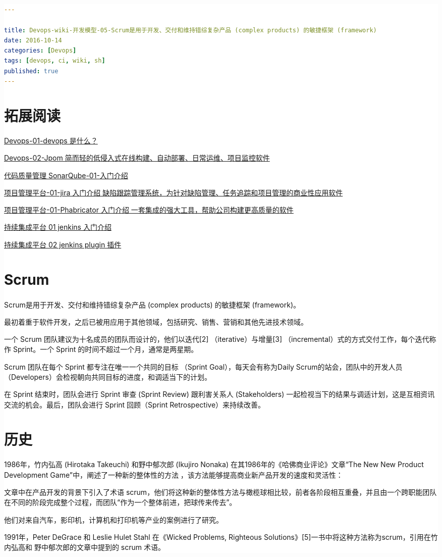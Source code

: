 ```yaml
---

title: Devops-wiki-开发模型-05-Scrum是用于开发、交付和维持错综复杂产品 (complex products) 的敏捷框架 (framework) 
date: 2016-10-14
categories: [Devops]
tags: [devops, ci, wiki, sh]
published: true
---
```


# 拓展阅读

[Devops-01-devops 是什么？](https://houbb.github.io/2016/10/14/devops-01-overview)

[Devops-02-Jpom 简而轻的低侵入式在线构建、自动部署、日常运维、项目监控软件](https://houbb.github.io/2016/10/14/devops-02-jpom)

[代码质量管理 SonarQube-01-入门介绍](https://houbb.github.io/2016/10/14/devops-sonarqube-01-intro)

[项目管理平台-01-jira 入门介绍 缺陷跟踪管理系统，为针对缺陷管理、任务追踪和项目管理的商业性应用软件](https://houbb.github.io/2016/10/14/project-manage-jira-01-intro)

[项目管理平台-01-Phabricator 入门介绍 一套集成的强大工具，帮助公司构建更高质量的软件](https://houbb.github.io/2016/10/14/project-manage-phabricator-01-overview)

[持续集成平台 01 jenkins 入门介绍](https://houbb.github.io/2016/10/14/devops-jenkins-01-intro)

[持续集成平台 02 jenkins plugin 插件](https://houbb.github.io/2016/10/14/devops-jenkins-02-plugin)

# Scrum

Scrum是用于开发、交付和维持错综复杂产品 (complex products) 的敏捷框架 (framework)。

最初着重于软件开发，之后已被用应用于其他领域，包括研究、销售、营销和其他先进技术领域。

一个 Scrum 团队建议为十名成员的团队而设计的，他们以迭代[2] （iterative）与增量[3] （incremental）式的方式交付工作，每个迭代称作 Sprint。一个 Sprint 的时间不超过一个月，通常是两星期。

Scrum 团队在每个 Sprint 都专注在唯一一个共同的目标 （Sprint Goal），每天会有称为Daily Scrum的站会，团队中的开发人员（Developers）会检视朝向共同目标的进度，和调适当下的计划。

在 Sprint 结束时，团队会进行 Sprint 审查 (Sprint Review) 跟利害关系人 (Stakeholders) 一起检视当下的结果与调适计划，这是互相资讯交流的机会。最后，团队会进行 Sprint 回顾（Sprint Retrospective）来持续改善。

# 历史

1986年，竹内弘高 (Hirotaka Takeuchi) 和野中郁次郎 (Ikujiro Nonaka) 在其1986年的《哈佛商业评论》文章“The New New Product Development Game”中，阐述了一种新的整体性的方法 ，该方法能够提高商业新产品开发的速度和灵活性：

文章中在产品开发的背景下引入了术语 scrum，他们将这种新的整体性方法与橄榄球相比较，前者各阶段相互重叠，并且由一个跨职能团队在不同的阶段完成整个过程，而团队“作为一个整体前进，把球传来传去”。

他们对来自汽车，影印机，计算机和打印机等产业的案例进行了研究。

1991年，Peter DeGrace 和 Leslie Hulet Stahl 在《Wicked Problems, Righteous Solutions》[5]一书中将这种方法称为scrum，引用在竹内弘高和 野中郁次郎的文章中提到的 scrum 术语。
